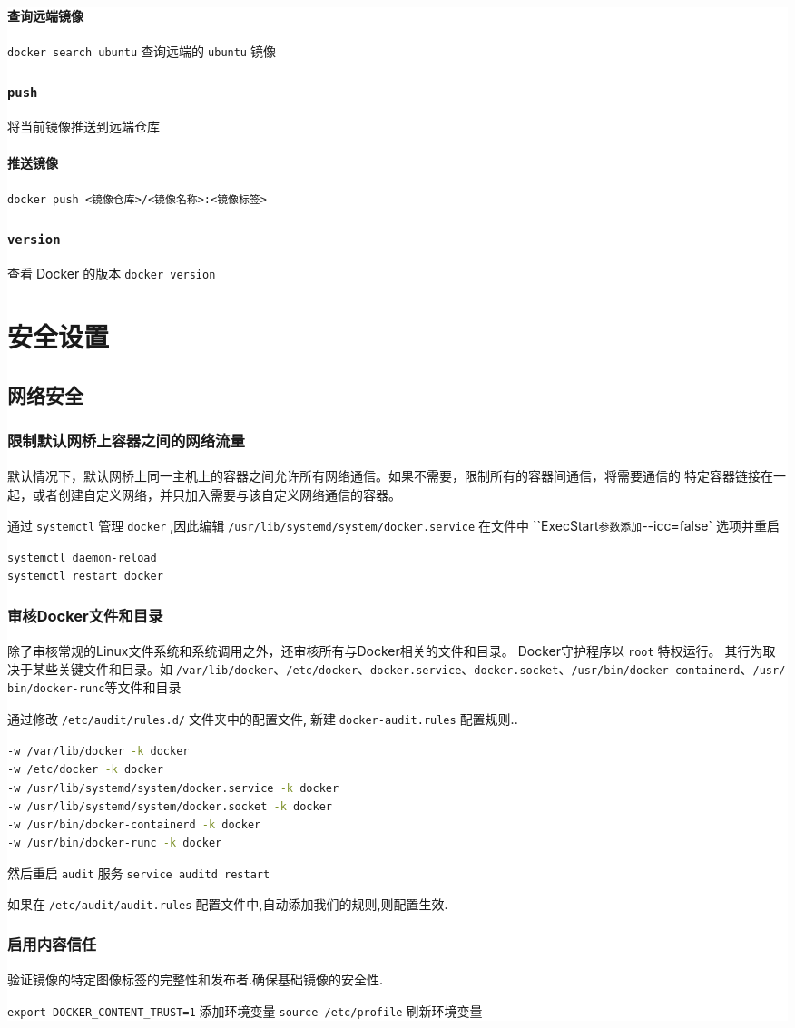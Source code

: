 #### 查询远端镜像

`docker search ubuntu`
查询远端的 `ubuntu` 镜像



### `push`

将当前镜像推送到远端仓库

#### 推送镜像

`docker push <镜像仓库>/<镜像名称>:<镜像标签>`



### `version`

查看 Docker 的版本 `docker version`



# 安全设置

## 网络安全

### 限制默认网桥上容器之间的网络流量

默认情况下，默认网桥上同一主机上的容器之间允许所有网络通信。如果不需要，限制所有的容器间通信，将需要通信的 特定容器链接在一起，或者创建自定义网络，并只加入需要与该自定义网络通信的容器。

通过 `systemctl` 管理 `docker` ,因此编辑
`/usr/lib/systemd/system/docker.service`
在文件中 ``ExecStart` 参数添加 `--icc=false` 选项并重启

```
systemctl daemon-reload
systemctl restart docker
```



### 审核Docker文件和目录

除了审核常规的Linux文件系统和系统调用之外，还审核所有与Docker相关的文件和目录。 
Docker守护程序以 `root` 特权运行。 其行为取决于某些关键文件和目录。如 `/var/lib/docker`、`/etc/docker`、`docker.service`、`docker.socket`、`/usr/bin/docker-containerd`、`/usr/bin/docker-runc`等文件和目录

通过修改 `/etc/audit/rules.d/` 文件夹中的配置文件, 新建 `docker-audit.rules` 配置规则..

```bash
-w /var/lib/docker -k docker
-w /etc/docker -k docker
-w /usr/lib/systemd/system/docker.service -k docker
-w /usr/lib/systemd/system/docker.socket -k docker
-w /usr/bin/docker-containerd -k docker
-w /usr/bin/docker-runc -k docker
```

然后重启 `audit` 服务
`service auditd restart`

如果在 `/etc/audit/audit.rules` 配置文件中,自动添加我们的规则,则配置生效.



### 启用内容信任

验证镜像的特定图像标签的完整性和发布者.确保基础镜像的安全性.

`export DOCKER_CONTENT_TRUST=1` 添加环境变量
`source /etc/profile` 刷新环境变量
